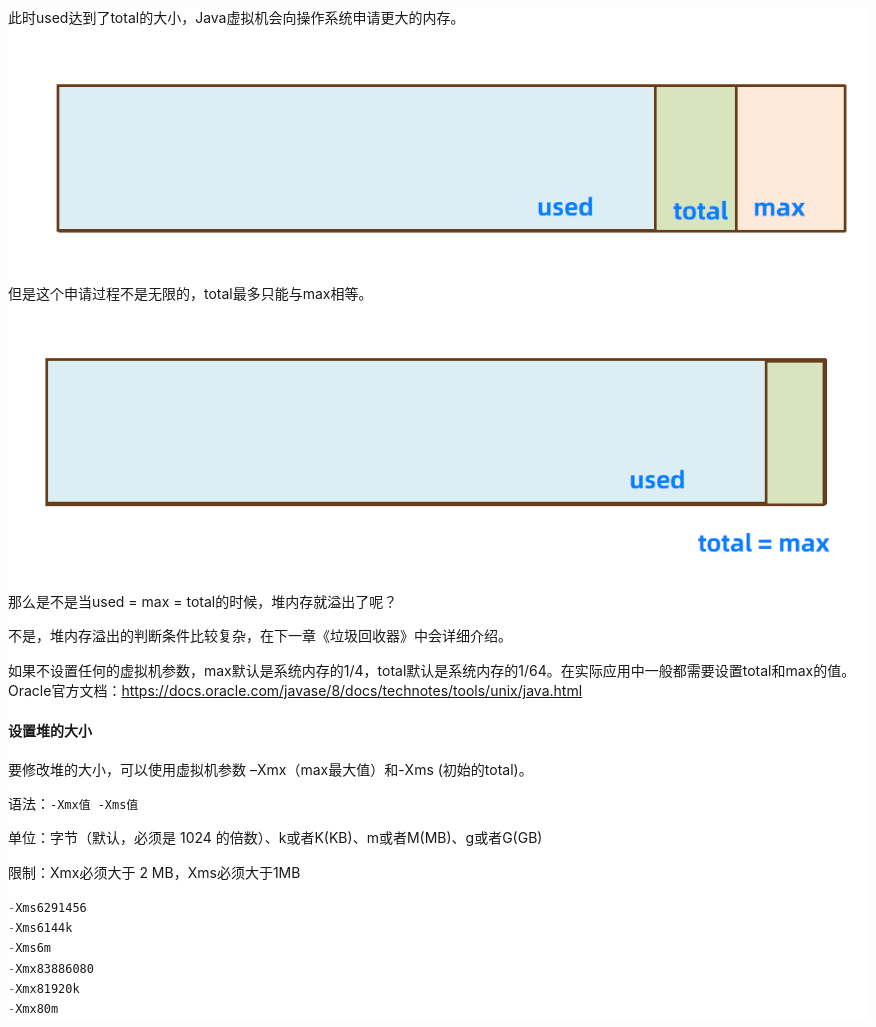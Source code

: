 此时used达到了total的大小，Java虚拟机会向操作系统申请更大的内存。

![img](./assets/1732632960328-382.png)

但是这个申请过程不是无限的，total最多只能与max相等。

![img](./assets/1732632960328-383.png)

那么是不是当used = max = total的时候，堆内存就溢出了呢？

不是，堆内存溢出的判断条件比较复杂，在下一章《垃圾回收器》中会详细介绍。

如果不设置任何的虚拟机参数，max默认是系统内存的1/4，total默认是系统内存的1/64。在实际应用中一般都需要设置total和max的值。 Oracle官方文档：https://docs.oracle.com/javase/8/docs/technotes/tools/unix/java.html

#### 设置堆的大小

要修改堆的大小，可以使用虚拟机参数 –Xmx（max最大值）和-Xms (初始的total)。

语法：`-Xmx值 -Xms值`

单位：字节（默认，必须是 1024 的倍数）、k或者K(KB)、m或者M(MB)、g或者G(GB)

限制：Xmx必须大于 2 MB，Xms必须大于1MB

```Java
-Xms6291456
-Xms6144k
-Xms6m
-Xmx83886080
-Xmx81920k
-Xmx80m
```
